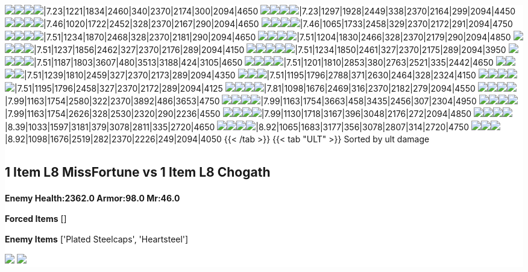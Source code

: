 ![](/item/6694.png)![](/item/1001.png)![](/item/1053.png)![](/item/1055.png)|7.23|1221|1834|2460|340|2370|2174|300|2094|4650
![](/item/3142.png)![](/item/1001.png)![](/item/1053.png)![](/item/1055.png)|7.23|1297|1928|2449|338|2370|2164|299|2094|4450
![](/item/3124.png)![](/item/1001.png)![](/item/1053.png)![](/item/1055.png)|7.46|1020|1722|2452|328|2370|2167|290|2094|4650
![](/item/6672.png)![](/item/1001.png)![](/item/1053.png)![](/item/1055.png)|7.46|1065|1733|2458|329|2370|2172|291|2094|4750
![](/item/3036.png)![](/item/1001.png)![](/item/1053.png)![](/item/1055.png)|7.51|1234|1870|2468|328|2370|2181|290|2094|4650
![](/item/3033.png)![](/item/1001.png)![](/item/1053.png)![](/item/1055.png)|7.51|1204|1830|2466|328|2370|2179|290|2094|4850
![](/item/6695.png)![](/item/1001.png)![](/item/1053.png)![](/item/1055.png)|7.51|1237|1856|2462|327|2370|2176|289|2094|4150
![](/item/3134.png)![](/item/1001.png)![](/item/1053.png)![](/item/1055.png)![](/item/1038.png)|7.51|1234|1850|2461|327|2370|2175|289|2094|3950
![](/item/6673.png)![](/item/1001.png)![](/item/1053.png)![](/item/1055.png)|7.51|1187|1803|3607|480|3513|3188|424|3105|4650
![](/item/3814.png)![](/item/1001.png)![](/item/1053.png)![](/item/1055.png)|7.51|1201|1810|2853|380|2763|2521|335|2442|4650
![](/item/6701.png)![](/item/1001.png)![](/item/1053.png)![](/item/1055.png)|7.51|1239|1810|2459|327|2370|2173|289|2094|4350
![](/item/3072.png)![](/item/1001.png)![](/item/1055.png)|7.51|1195|1796|2788|371|2630|2464|328|2324|4150
![](/item/1001.png)![](/item/1053.png)![](/item/1055.png)![](/item/1038.png)![](/item/1037.png)|7.51|1195|1796|2458|327|2370|2172|289|2094|4125
![](/item/3087.png)![](/item/1001.png)![](/item/1053.png)![](/item/1055.png)|7.81|1098|1676|2469|316|2370|2182|279|2094|4550
![](/item/3156.png)![](/item/1001.png)![](/item/1053.png)![](/item/1055.png)|7.99|1163|1754|2580|322|2370|3892|486|3653|4750
![](/item/6333.png)![](/item/1001.png)![](/item/1053.png)![](/item/1055.png)|7.99|1163|1754|3663|458|3435|2456|307|2304|4950
![](/item/6692.png)![](/item/1001.png)![](/item/1053.png)![](/item/1055.png)|7.99|1163|1754|2626|328|2530|2320|290|2236|4550
![](/item/3026.png)![](/item/1001.png)![](/item/1053.png)![](/item/1055.png)|7.99|1130|1718|3167|396|3048|2176|272|2094|4850
![](/item/3073.png)![](/item/1001.png)![](/item/1053.png)![](/item/1055.png)|8.39|1033|1597|3181|379|3078|2811|335|2720|4650
![](/item/3161.png)![](/item/1001.png)![](/item/1053.png)![](/item/1055.png)|8.92|1065|1683|3177|356|3078|2807|314|2720|4750
![](/item/3074.png)![](/item/1001.png)![](/item/1055.png)|8.92|1098|1676|2519|282|2370|2226|249|2094|4050
{{< /tab >}}
{{< tab "ULT" >}}
Sorted by ult damage
## 1 Item L8 MissFortune vs 1 Item L8 Chogath

**Enemy Health:2362.0 Armor:98.0 Mr:46.0**


**Forced Items** []








**Enemy Items** ['Plated Steelcaps', 'Heartsteel']





![](/item/3047.png)
![](/item/3084.png)
